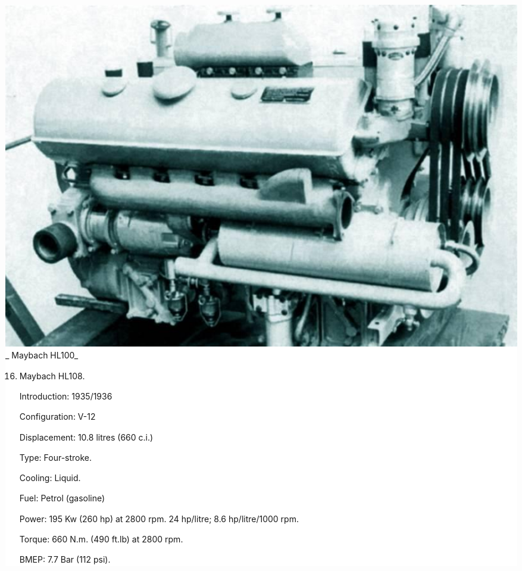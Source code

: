 
    
<img src='images/27.jpg' width='100%'>
_ Maybach HL100_

16. Maybach HL108. 

    Introduction:	1935/1936


    Configuration: 	V-12


    Displacement: 	10.8 litres (660 c.i.)


    Type:		Four-stroke.


    Cooling:		Liquid.


    Fuel:		Petrol (gasoline)


    Power: 		195 Kw (260 hp) at 2800 rpm. 24 hp/litre; 8.6 hp/litre/1000 rpm.


    Torque: 		660 N.m. (490 ft.lb) at 2800 rpm.


    BMEP: 		7.7 Bar (112 psi).
